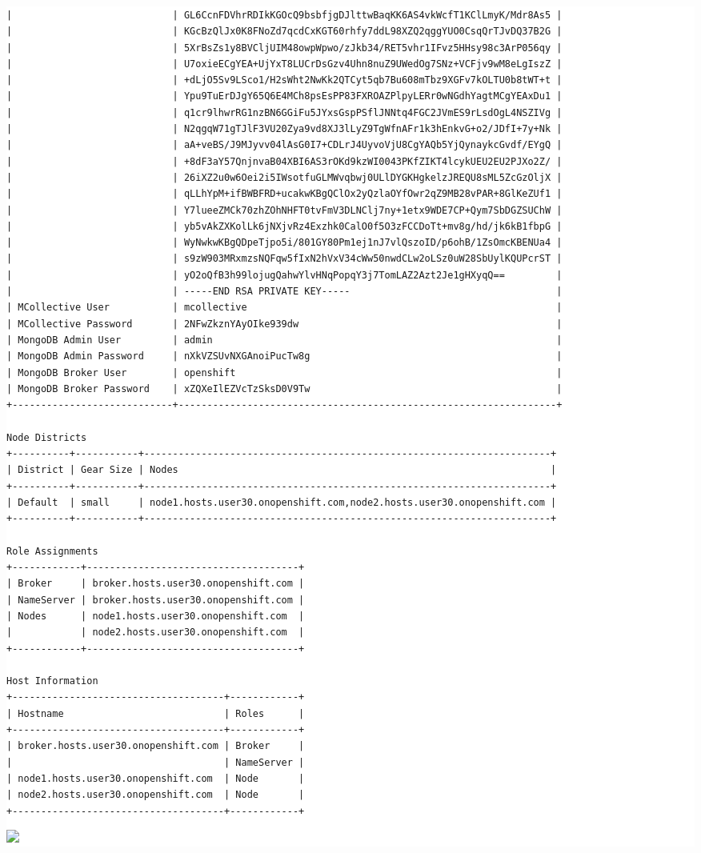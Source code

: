 ```
|                            | GL6CcnFDVhrRDIkKGOcQ9bsbfjgDJlttwBaqKK6AS4vkWcfT1KClLmyK/Mdr8As5 |
|                            | KGcBzQlJx0K8FNoZd7qcdCxKGT60rhfy7ddL98XZQ2qggYUO0CsqQrTJvDQ37B2G |
|                            | 5XrBsZs1y8BVCljUIM48owpWpwo/zJkb34/RET5vhr1IFvz5HHsy98c3ArP056qy |
|                            | U7oxieECgYEA+UjYxT8LUCrDsGzv4Uhn8nuZ9UWedOg7SNz+VCFjv9wM8eLgIszZ |
|                            | +dLjO5Sv9LSco1/H2sWht2NwKk2QTCyt5qb7Bu608mTbz9XGFv7kOLTU0b8tWT+t |
|                            | Ypu9TuErDJgY65Q6E4MCh8psEsPP83FXROAZPlpyLERr0wNGdhYagtMCgYEAxDu1 |
|                            | q1cr9lhwrRG1nzBN6GGiFu5JYxsGspPSflJNNtq4FGC2JVmES9rLsdOgL4NSZIVg |
|                            | N2qgqW71gTJlF3VU20Zya9vd8XJ3lLyZ9TgWfnAFr1k3hEnkvG+o2/JDfI+7y+Nk |
|                            | aA+veBS/J9MJyvv04lAsG0I7+CDLrJ4UyvoVjU8CgYAQb5YjQynaykcGvdf/EYgQ |
|                            | +8dF3aY57QnjnvaB04XBI6AS3rOKd9kzWI0043PKfZIKT4lcykUEU2EU2PJXo2Z/ |
|                            | 26iXZ2u0w6Oei2i5IWsotfuGLMWvqbwj0ULlDYGKHgkelzJREQU8sML5ZcGzOljX |
|                            | qLLhYpM+ifBWBFRD+ucakwKBgQClOx2yQzlaOYfOwr2qZ9MB28vPAR+8GlKeZUf1 |
|                            | Y7lueeZMCk70zhZOhNHFT0tvFmV3DLNClj7ny+1etx9WDE7CP+Qym7SbDGZSUChW |
|                            | yb5vAkZXKolLk6jNXjvRz4Exzhk0CalO0f5O3zFCCDoTt+mv8g/hd/jk6kB1fbpG |
|                            | WyNwkwKBgQDpeTjpo5i/801GY80Pm1ej1nJ7vlQszoID/p6ohB/1ZsOmcKBENUa4 |
|                            | s9zW903MRxmzsNQFqw5fIxN2hVxV34cWw50nwdCLw2oLSz0uW28SbUylKQUPcrST |
|                            | yO2oQfB3h99lojugQahwYlvHNqPopqY3j7TomLAZ2Azt2Je1gHXyqQ==         |
|                            | -----END RSA PRIVATE KEY-----                                    |
| MCollective User           | mcollective                                                      |
| MCollective Password       | 2NFwZkznYAyOIke939dw                                             |
| MongoDB Admin User         | admin                                                            |
| MongoDB Admin Password     | nXkVZSUvNXGAnoiPucTw8g                                           |
| MongoDB Broker User        | openshift                                                        |
| MongoDB Broker Password    | xZQXeIlEZVcTzSksD0V9Tw                                           |
+----------------------------+------------------------------------------------------------------+

Node Districts
+----------+-----------+-----------------------------------------------------------------------+
| District | Gear Size | Nodes                                                                 |
+----------+-----------+-----------------------------------------------------------------------+
| Default  | small     | node1.hosts.user30.onopenshift.com,node2.hosts.user30.onopenshift.com |
+----------+-----------+-----------------------------------------------------------------------+

Role Assignments
+------------+-------------------------------------+
| Broker     | broker.hosts.user30.onopenshift.com |
| NameServer | broker.hosts.user30.onopenshift.com |
| Nodes      | node1.hosts.user30.onopenshift.com  |
|            | node2.hosts.user30.onopenshift.com  |
+------------+-------------------------------------+

Host Information
+-------------------------------------+------------+
| Hostname                            | Roles      |
+-------------------------------------+------------+
| broker.hosts.user30.onopenshift.com | Broker     |
|                                     | NameServer |
| node1.hosts.user30.onopenshift.com  | Node       |
| node2.hosts.user30.onopenshift.com  | Node       |
+-------------------------------------+------------+

```
![](http://training-onpaas.rhcloud.com/ose2/addCartridgeWebConsole.png)
